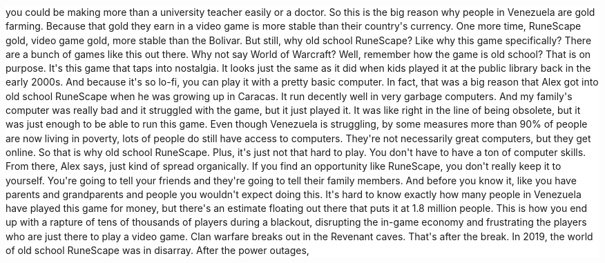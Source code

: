 you could be making more than a university teacher
easily or a doctor.
So this is the big reason why people in Venezuela
are gold farming.
Because that gold they earn in a video game
is more stable than their country's currency.
One more time,
RuneScape gold,
video game gold,
more stable than the Bolivar.
But still,
why old school RuneScape?
Like why this game specifically?
There are a bunch of games like this out there.
Why not say World of Warcraft?
Well, remember how the game is old school?
That is on purpose.
It's this game that taps into nostalgia.
It looks just the same as it did
when kids played it at the public library
back in the early 2000s.
And because it's so lo-fi,
you can play it with a pretty basic computer.
In fact, that was a big reason
that Alex got into old school RuneScape
when he was growing up in Caracas.
It run decently well in very garbage computers.
And my family's computer was really bad
and it struggled with the game,
but it just played it.
It was like right in the line of being obsolete,
but it was just enough to be able to run this game.
Even though Venezuela is struggling,
by some measures more than 90% of people
are now living in poverty,
lots of people do still have access to computers.
They're not necessarily great computers,
but they get online.
So that is why old school RuneScape.
Plus, it's just not that hard to play.
You don't have to have a ton of computer skills.
From there, Alex says,
just kind of spread organically.
If you find an opportunity like RuneScape,
you don't really keep it to yourself.
You're going to tell your friends
and they're going to tell their family members.
And before you know it,
like you have parents and grandparents
and people you wouldn't expect doing this.
It's hard to know exactly how many people
in Venezuela have played this game for money,
but there's an estimate floating out there
that puts it at 1.8 million people.
This is how you end up with a rapture
of tens of thousands of players during a blackout,
disrupting the in-game economy
and frustrating the players
who are just there to play a video game.
Clan warfare breaks out in the Revenant caves.
That's after the break.
In 2019, the world of old school RuneScape
was in disarray.
After the power outages,